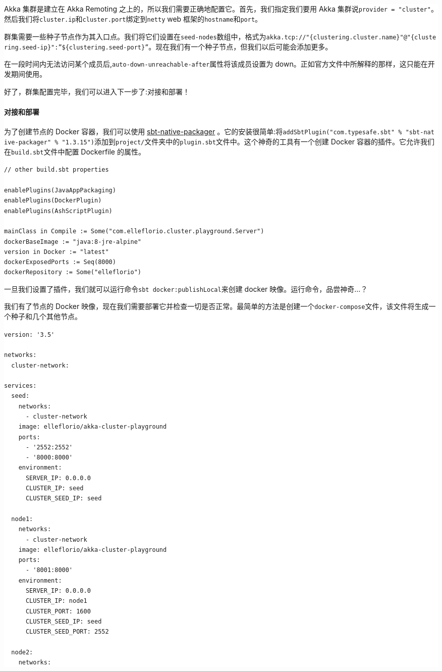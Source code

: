 Akka 集群是建立在 Akka Remoting 之上的，所以我们需要正确地配置它。首先，我们指定我们要用 Akka 集群说`provider = "cluster"`。然后我们将`cluster.ip`和`cluster.port`绑定到`netty` web 框架的`hostname`和`port`。

群集需要一些种子节点作为其入口点。我们将它们设置在`seed-nodes`数组中，格式为`akka.tcp://"{clustering.cluster.name}"@"{clustering.seed-ip}":”${clustering.seed-port}”`。现在我们有一个种子节点，但我们以后可能会添加更多。

在一段时间内无法访问某个成员后,`auto-down-unreachable-after`属性将该成员设置为 down。正如官方文件中所解释的那样，这只能在开发期间使用。

好了，群集配置完毕，我们可以进入下一步了:对接和部署！

#### 对接和部署

为了创建节点的 Docker 容器，我们可以使用 [sbt-native-packager](https://www.scala-sbt.org/sbt-native-packager) 。它的安装很简单:将`addSbtPlugin("com.typesafe.sbt" % "sbt-native-packager" % "1.3.15")`添加到`project/`文件夹中的`plugin.sbt`文件中。这个神奇的工具有一个创建 Docker 容器的插件。它允许我们在`build.sbt`文件中配置 Dockerfile 的属性。

```
// other build.sbt properties

enablePlugins(JavaAppPackaging)
enablePlugins(DockerPlugin)
enablePlugins(AshScriptPlugin)

mainClass in Compile := Some("com.elleflorio.cluster.playground.Server")
dockerBaseImage := "java:8-jre-alpine"
version in Docker := "latest"
dockerExposedPorts := Seq(8000)
dockerRepository := Some("elleflorio")
```

一旦我们设置了插件，我们就可以运行命令`sbt docker:publishLocal`来创建 docker 映像。运行命令，品尝神奇…？

我们有了节点的 Docker 映像，现在我们需要部署它并检查一切是否正常。最简单的方法是创建一个`docker-compose`文件，该文件将生成一个种子和几个其他节点。

```
version: '3.5'

networks:
  cluster-network:

services:
  seed:
    networks:
      - cluster-network
    image: elleflorio/akka-cluster-playground
    ports:
      - '2552:2552'
      - '8000:8000'
    environment:
      SERVER_IP: 0.0.0.0
      CLUSTER_IP: seed
      CLUSTER_SEED_IP: seed

  node1:
    networks:
      - cluster-network
    image: elleflorio/akka-cluster-playground
    ports:
      - '8001:8000'
    environment:
      SERVER_IP: 0.0.0.0
      CLUSTER_IP: node1
      CLUSTER_PORT: 1600
      CLUSTER_SEED_IP: seed
      CLUSTER_SEED_PORT: 2552

  node2:
    networks:
```